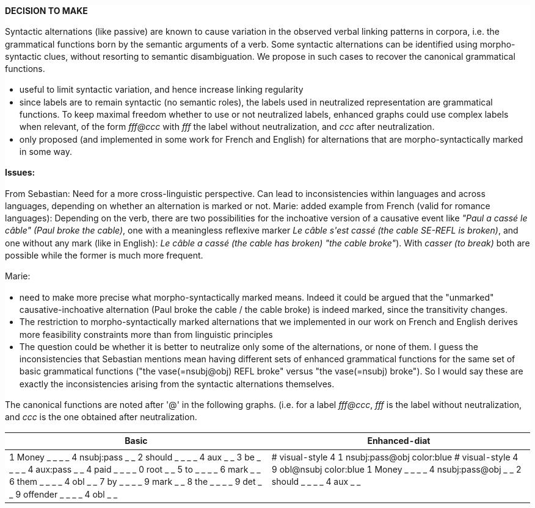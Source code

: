 **DECISION TO MAKE**

Syntactic alternations (like passive) are known to cause variation in the observed verbal linking patterns in corpora, i.e. the grammatical functions born by the semantic arguments of a verb. Some syntactic alternations can be identified using morpho-syntactic clues, without resorting to semantic disambiguation. We propose in such cases to recover the canonical grammatical functions.

- useful to limit syntactic variation, and hence increase linking regularity 
- since labels are to remain syntactic (no semantic roles), the labels used in neutralized representation are grammatical functions. To keep maximal freedom whether to use or not neutralized labels, enhanced graphs could use complex labels when relevant, of the form _fff@ccc_ with _fff_ the label without neutralization, and _ccc_ after neutralization.
- only proposed (and implemented in some work for French and English) for alternations that are morpho-syntactically marked in some way.

**Issues:** 

From Sebastian: Need for a more cross-linguistic perspective. Can lead to inconsistencies within languages and across languages, depending on whether an alternation is marked or not.
Marie: added example from French (valid for romance languages): Depending on the verb, there are two possibilities for the inchoative version of a causative event like _"Paul a cassé le câble" (Paul broke the cable)_, one with a meaningless reflexive marker _Le câble s'est cassé (the cable SE-REFL is broken)_, and one without any mark (like in English): _Le câble a cassé (the cable has broken)_ _"the cable broke"_). With _casser (to break)_ both are possible while the former is much more frequent.

Marie:

* need to make more precise what morpho-syntactically marked means. Indeed it could be argued that the "unmarked" causative-inchoative alternation (Paul broke the cable / the cable broke) is indeed marked, since the transitivity changes.
* The restriction to morpho-syntactically marked alternations that we implemented in our work on French and English derives more feasibility constraints more than from linguistic principles 
* The question could be whether it is better to neutralize only some of the alternations, or none of them. I guess the inconsistencies that Sebastian mentions mean having different sets of enhanced grammatical functions for the same set of basic grammatical functions ("the vase(=nsubj@obj) REFL broke" versus "the vase(=nsubj) broke"). So I would say these are exactly the inconsistencies arising from the syntactic alternations themselves. 

The canonical functions are noted after '@' in the following graphs. (i.e. for a label _fff@ccc_,  _fff_ is the label without neutralization, and _ccc_ is the one obtained after neutralization.





<table id="passive-ex1"> 
<thead><tr><th>Basic</th><th>Enhanced-diat</th></tr></thead>
<tbody><tr><td width="600">
<div class="conllu-parse">
1 Money _ _ _ _ 4 nsubj:pass  _ _
2 should    _ _ _ _ 4 aux  _ _
3 be   _ _ _ _ 4 aux:pass _ _
4 paid     _ _ _ _ 0 root   _ _
5 to  _ _ _ _ 6 mark   _ _
6 them     _ _ _ _ 4 obl _ _
7 by     _ _ _ _ 9 mark _ _
8 the     _ _ _ _ 9 det _ _
9 offender     _ _ _ _ 4 obl _ _
</div>
</td><td width="600">
<div class="conllu-parse">
# visual-style 4 1 nsubj:pass@obj color:blue
# visual-style 4 9 obl@nsubj color:blue
1 Money _ _ _ _ 4 nsubj:pass@obj  _ _
2 should    _ _ _ _ 4 aux  _ _
